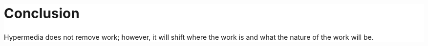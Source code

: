 
# Conclusion

Hypermedia does not remove work; however, it will shift where the work is and
what the nature of the work will be.

